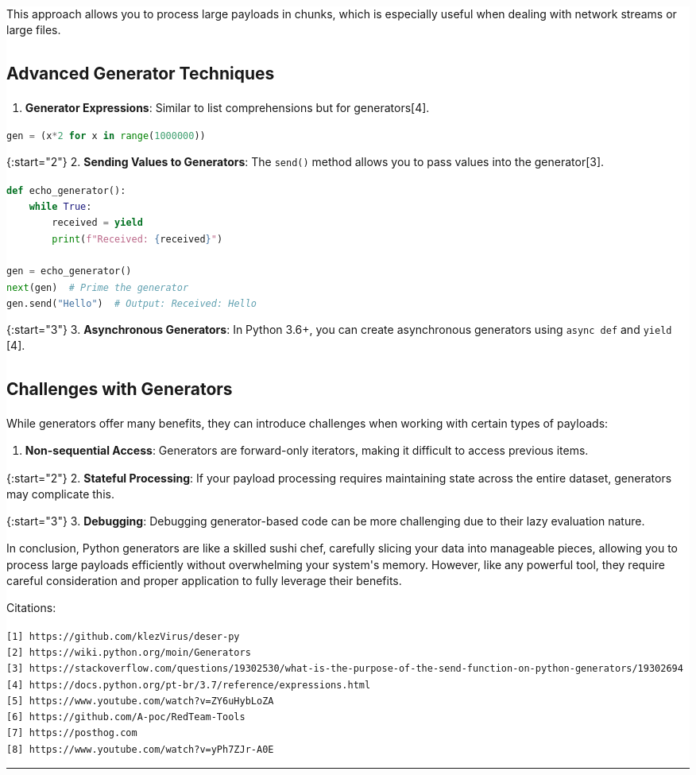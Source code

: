 This approach allows you to process large payloads in chunks, which is especially useful when dealing with network streams or large files.

## Advanced Generator Techniques

1. **Generator Expressions**: Similar to list comprehensions but for generators[4].

```python
gen = (x*2 for x in range(1000000))
```

{:start="2"}
2. **Sending Values to Generators**: The `send()` method allows you to pass values into the generator[3].

```python
def echo_generator():
    while True:
        received = yield
        print(f"Received: {received}")

gen = echo_generator()
next(gen)  # Prime the generator
gen.send("Hello")  # Output: Received: Hello
```

{:start="3"}
3. **Asynchronous Generators**: In Python 3.6+, you can create asynchronous generators using `async def` and `yield`[4].

## Challenges with Generators

While generators offer many benefits, they can introduce challenges when working with certain types of payloads:

1. **Non-sequential Access**: Generators are forward-only iterators, making it difficult to access previous items.

{:start="2"}
2. **Stateful Processing**: If your payload processing requires maintaining state across the entire dataset, generators may complicate this.

{:start="3"}
3. **Debugging**: Debugging generator-based code can be more challenging due to their lazy evaluation nature.

In conclusion, Python generators are like a skilled sushi chef, carefully slicing your data into manageable pieces, allowing you to process large payloads efficiently without overwhelming your system's memory. However, like any powerful tool, they require careful consideration and proper application to fully leverage their benefits.

Citations:

    [1] https://github.com/klezVirus/deser-py
    [2] https://wiki.python.org/moin/Generators
    [3] https://stackoverflow.com/questions/19302530/what-is-the-purpose-of-the-send-function-on-python-generators/19302694
    [4] https://docs.python.org/pt-br/3.7/reference/expressions.html
    [5] https://www.youtube.com/watch?v=ZY6uHybLoZA
    [6] https://github.com/A-poc/RedTeam-Tools
    [7] https://posthog.com
    [8] https://www.youtube.com/watch?v=yPh7ZJr-A0E

---